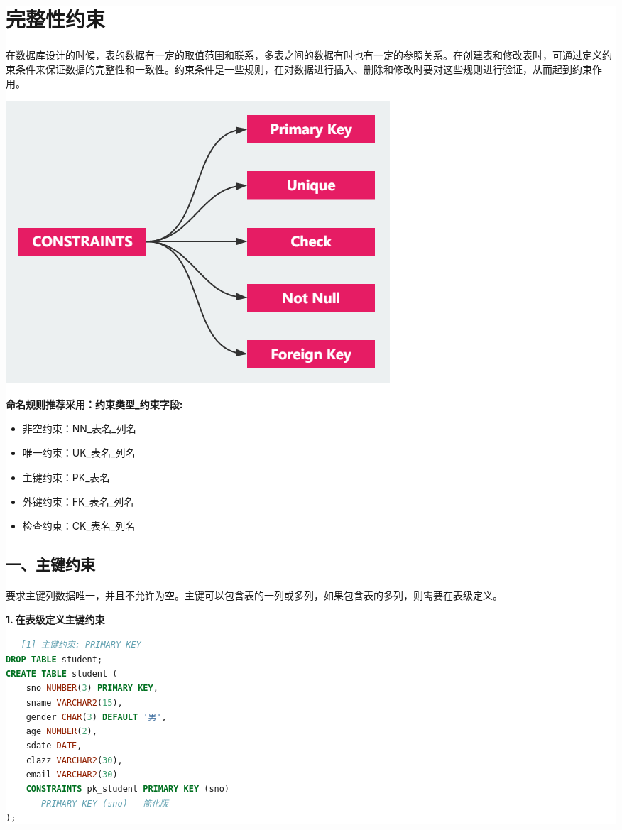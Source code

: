 # 完整性约束

在数据库设计的时候，表的数据有一定的取值范围和联系，多表之间的数据有时也有一定的参照关系。在创建表和修改表时，可通过定义约束条件来保证数据的完整性和一致性。约束条件是一些规则，在对数据进行插入、删除和修改时要对这些规则进行验证，从而起到约束作用。

![img01](0002.png)

**命名规则推荐采用：约束类型_约束字段:**

- 非空约束：NN_表名_列名


- 唯一约束：UK_表名_列名


- 主键约束：PK_表名


- 外键约束：FK_表名_列名


- 检查约束：CK_表名_列名

## 一、主键约束

要求主键列数据唯一，并且不允许为空。主键可以包含表的一列或多列，如果包含表的多列，则需要在表级定义。

**1. 在表级定义主键约束**

```sql
-- [1] 主键约束: PRIMARY KEY
DROP TABLE student;
CREATE TABLE student (
	sno NUMBER(3) PRIMARY KEY,
	sname VARCHAR2(15),
	gender CHAR(3) DEFAULT '男',
	age NUMBER(2),
	sdate DATE,
	clazz VARCHAR2(30),
	email VARCHAR2(30)
	CONSTRAINTS pk_student PRIMARY KEY (sno)
	-- PRIMARY KEY (sno)-- 简化版
);
```

